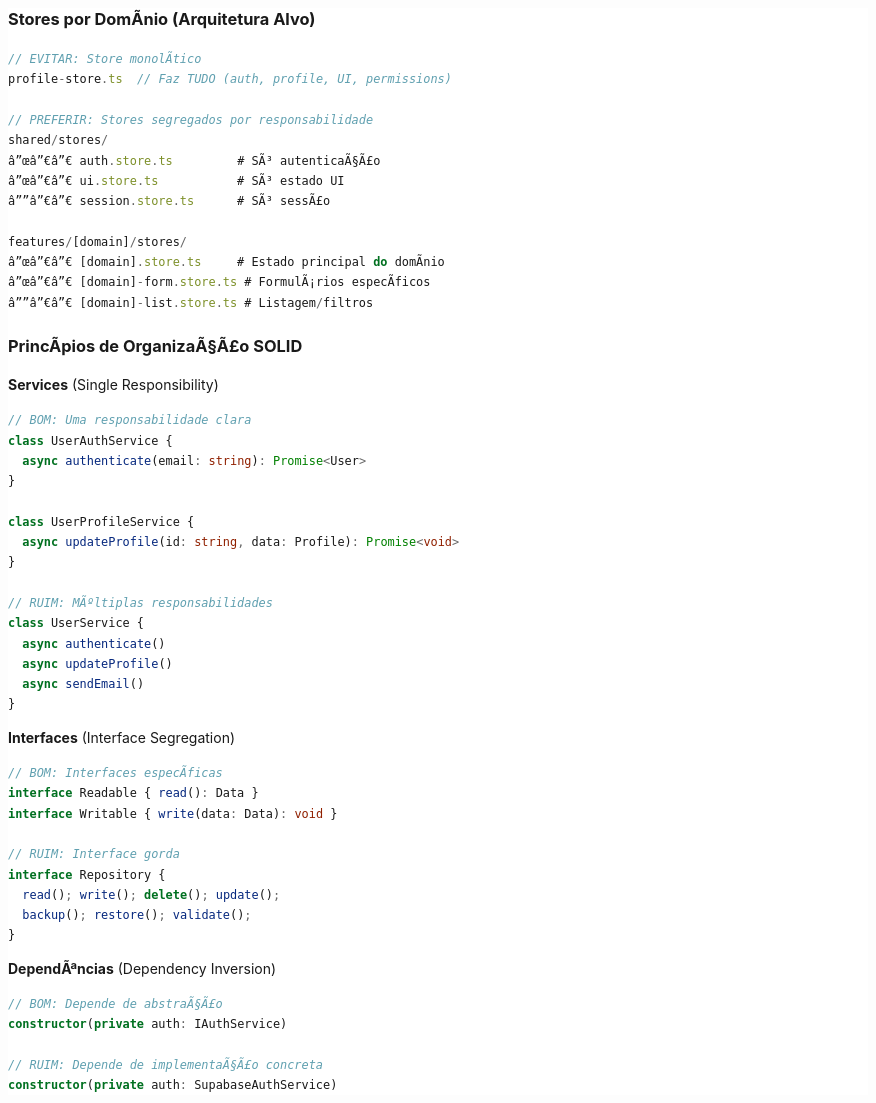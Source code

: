
### Stores por DomÃ­nio (Arquitetura Alvo)
```typescript
// EVITAR: Store monolÃ­tico
profile-store.ts  // Faz TUDO (auth, profile, UI, permissions)

// PREFERIR: Stores segregados por responsabilidade
shared/stores/
â”œâ”€â”€ auth.store.ts         # SÃ³ autenticaÃ§Ã£o
â”œâ”€â”€ ui.store.ts           # SÃ³ estado UI
â””â”€â”€ session.store.ts      # SÃ³ sessÃ£o

features/[domain]/stores/
â”œâ”€â”€ [domain].store.ts     # Estado principal do domÃ­nio
â”œâ”€â”€ [domain]-form.store.ts # FormulÃ¡rios especÃ­ficos
â””â”€â”€ [domain]-list.store.ts # Listagem/filtros
```

### PrincÃ­pios de OrganizaÃ§Ã£o SOLID

**Services** (Single Responsibility)
```typescript
// BOM: Uma responsabilidade clara
class UserAuthService {
  async authenticate(email: string): Promise<User>
}

class UserProfileService {
  async updateProfile(id: string, data: Profile): Promise<void>
}

// RUIM: MÃºltiplas responsabilidades
class UserService {
  async authenticate()
  async updateProfile()
  async sendEmail()
}
```

**Interfaces** (Interface Segregation)
```typescript
// BOM: Interfaces especÃ­ficas
interface Readable { read(): Data }
interface Writable { write(data: Data): void }

// RUIM: Interface gorda
interface Repository {
  read(); write(); delete(); update(); 
  backup(); restore(); validate();
}
```

**DependÃªncias** (Dependency Inversion)
```typescript
// BOM: Depende de abstraÃ§Ã£o
constructor(private auth: IAuthService)

// RUIM: Depende de implementaÃ§Ã£o concreta
constructor(private auth: SupabaseAuthService)
```
